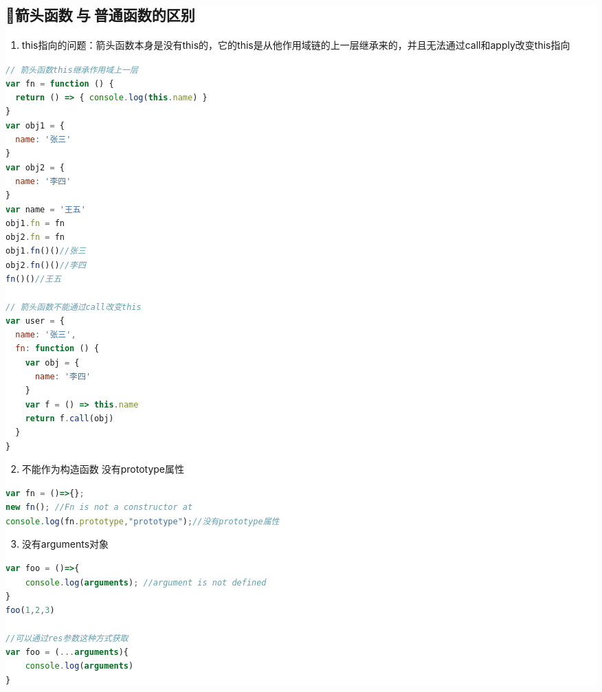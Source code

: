 
## 📕箭头函数 与 普通函数的区别

1. this指向的问题：箭头函数本身是没有this的，它的this是从他作用域链的上一层继承来的，并且无法通过call和apply改变this指向

```js
// 箭头函数this继承作用域上一层
var fn = function () {
  return () => { console.log(this.name) }
}
var obj1 = {
  name: '张三'
}
var obj2 = {
  name: '李四'
}
var name = '王五'
obj1.fn = fn
obj2.fn = fn
obj1.fn()()//张三
obj2.fn()()//李四
fn()()//王五

// 箭头函数不能通过call改变this
var user = {
  name: '张三',
  fn: function () {
    var obj = {
      name: '李四'
    }
    var f = () => this.name
    return f.call(obj)
  }
}
```

2. 不能作为构造函数 没有prototype属性

```js
var fn = ()=>{};
new fn(); //Fn is not a constructor at
console.log(fn.prototype,"prototype");//没有prototype属性
```

3. 没有arguments对象

```js
var foo = ()=>{
	console.log(arguments); //argument is not defined
}
foo(1,2,3)

//可以通过res参数这种方式获取
var foo = (...arguments){
	console.log(arguments)
}
```
